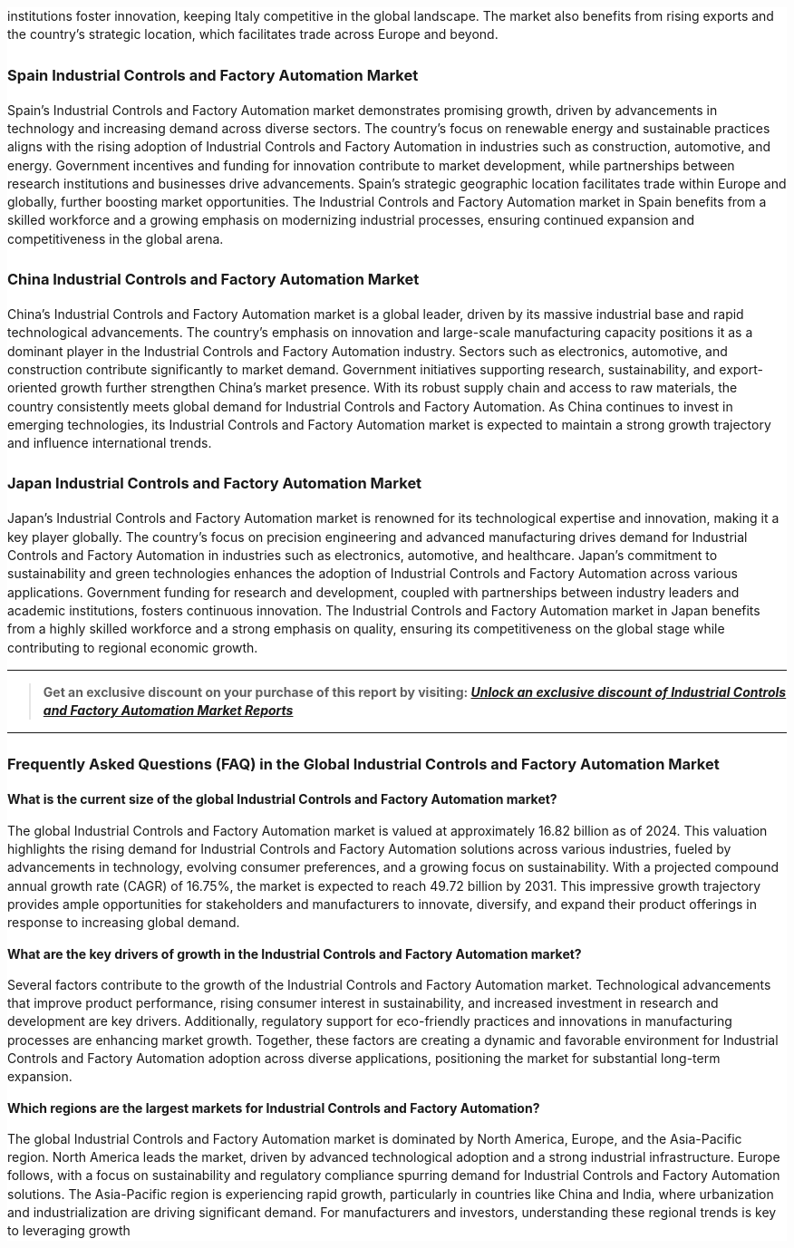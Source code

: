 institutions foster innovation, keeping Italy competitive in the global landscape. The market also benefits from rising exports and the country&rsquo;s strategic location, which facilitates trade across Europe and beyond.</p><h3>Spain Industrial Controls and Factory Automation Market</h3><p>Spain&rsquo;s Industrial Controls and Factory Automation market demonstrates promising growth, driven by advancements in technology and increasing demand across diverse sectors. The country&rsquo;s focus on renewable energy and sustainable practices aligns with the rising adoption of Industrial Controls and Factory Automation in industries such as construction, automotive, and energy. Government incentives and funding for innovation contribute to market development, while partnerships between research institutions and businesses drive advancements. Spain&rsquo;s strategic geographic location facilitates trade within Europe and globally, further boosting market opportunities. The Industrial Controls and Factory Automation market in Spain benefits from a skilled workforce and a growing emphasis on modernizing industrial processes, ensuring continued expansion and competitiveness in the global arena.</p><h3>China Industrial Controls and Factory Automation Market</h3><p>China&rsquo;s Industrial Controls and Factory Automation market is a global leader, driven by its massive industrial base and rapid technological advancements. The country&rsquo;s emphasis on innovation and large-scale manufacturing capacity positions it as a dominant player in the Industrial Controls and Factory Automation industry. Sectors such as electronics, automotive, and construction contribute significantly to market demand. Government initiatives supporting research, sustainability, and export-oriented growth further strengthen China&rsquo;s market presence. With its robust supply chain and access to raw materials, the country consistently meets global demand for Industrial Controls and Factory Automation. As China continues to invest in emerging technologies, its Industrial Controls and Factory Automation market is expected to maintain a strong growth trajectory and influence international trends.</p><h3>Japan Industrial Controls and Factory Automation Market</h3><p>Japan&rsquo;s Industrial Controls and Factory Automation market is renowned for its technological expertise and innovation, making it a key player globally. The country&rsquo;s focus on precision engineering and advanced manufacturing drives demand for Industrial Controls and Factory Automation in industries such as electronics, automotive, and healthcare. Japan&rsquo;s commitment to sustainability and green technologies enhances the adoption of Industrial Controls and Factory Automation across various applications. Government funding for research and development, coupled with partnerships between industry leaders and academic institutions, fosters continuous innovation. The Industrial Controls and Factory Automation market in Japan benefits from a highly skilled workforce and a strong emphasis on quality, ensuring its competitiveness on the global stage while contributing to regional economic growth.</p><hr /><blockquote><p><strong>Get an exclusive discount on your purchase of this report by visiting: <em><a href="://marketresearchpulse.com/ask-for-discount/143683?utm_source=Github&amp;utm_medium=0114">Unlock an exclusive discount of Industrial Controls and Factory Automation Market Reports</a></em>&nbsp;</strong></p></blockquote><hr /><h3>Frequently Asked Questions (FAQ) in the Global Industrial Controls and Factory Automation Market</h3><p><strong>What is the current size of the global Industrial Controls and Factory Automation market?</strong></p><p>The global Industrial Controls and Factory Automation market is valued at approximately 16.82 billion as of 2024. This valuation highlights the rising demand for Industrial Controls and Factory Automation solutions across various industries, fueled by advancements in technology, evolving consumer preferences, and a growing focus on sustainability. With a projected compound annual growth rate (CAGR) of 16.75%, the market is expected to reach 49.72 billion by 2031. This impressive growth trajectory provides ample opportunities for stakeholders and manufacturers to innovate, diversify, and expand their product offerings in response to increasing global demand.</p><p><strong>What are the key drivers of growth in the Industrial Controls and Factory Automation market?</strong></p><p>Several factors contribute to the growth of the Industrial Controls and Factory Automation market. Technological advancements that improve product performance, rising consumer interest in sustainability, and increased investment in research and development are key drivers. Additionally, regulatory support for eco-friendly practices and innovations in manufacturing processes are enhancing market growth. Together, these factors are creating a dynamic and favorable environment for Industrial Controls and Factory Automation adoption across diverse applications, positioning the market for substantial long-term expansion.</p><p><strong>Which regions are the largest markets for Industrial Controls and Factory Automation?</strong></p><p>The global Industrial Controls and Factory Automation market is dominated by North America, Europe, and the Asia-Pacific region. North America leads the market, driven by advanced technological adoption and a strong industrial infrastructure. Europe follows, with a focus on sustainability and regulatory compliance spurring demand for Industrial Controls and Factory Automation solutions. The Asia-Pacific region is experiencing rapid growth, particularly in countries like China and India, where urbanization and industrialization are driving significant demand. For manufacturers and investors, understanding these regional trends is key to leveraging growth